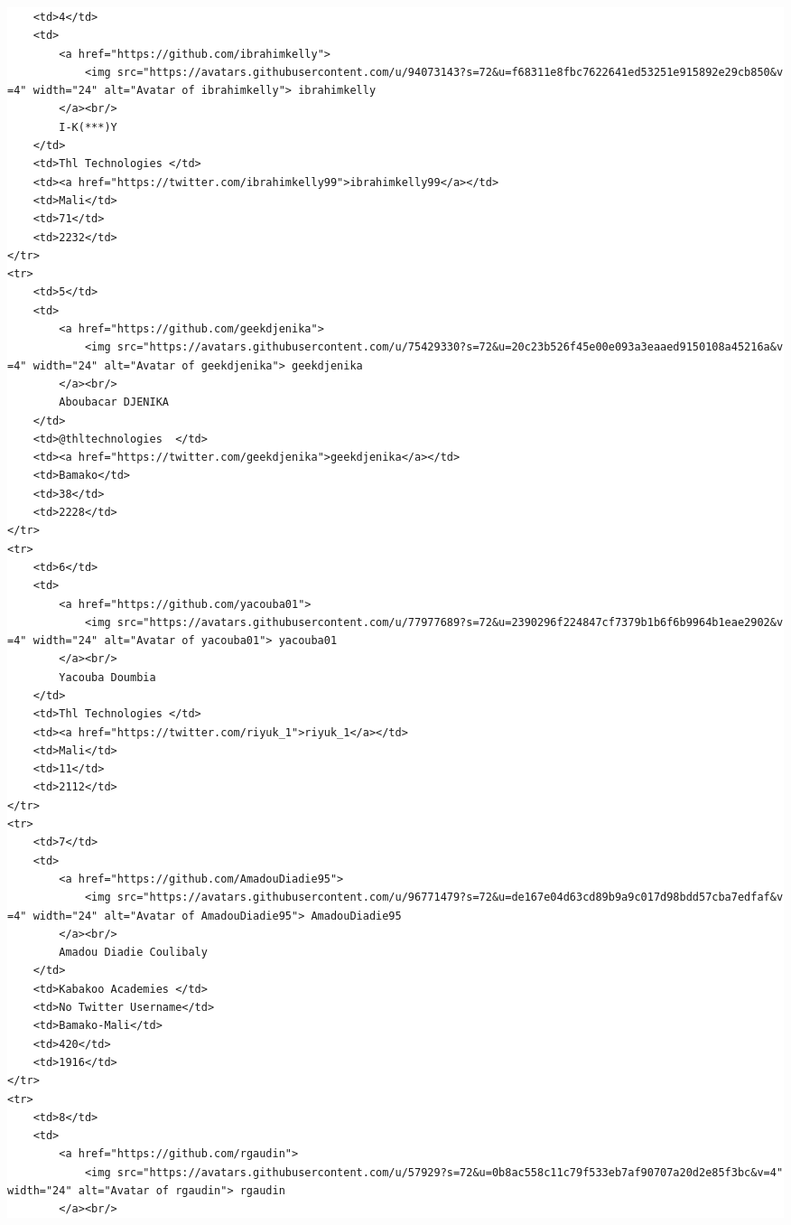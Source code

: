 		<td>4</td>
		<td>
			<a href="https://github.com/ibrahimkelly">
				<img src="https://avatars.githubusercontent.com/u/94073143?s=72&u=f68311e8fbc7622641ed53251e915892e29cb850&v=4" width="24" alt="Avatar of ibrahimkelly"> ibrahimkelly
			</a><br/>
			I-K(***)Y
		</td>
		<td>Thl Technologies </td>
		<td><a href="https://twitter.com/ibrahimkelly99">ibrahimkelly99</a></td>
		<td>Mali</td>
		<td>71</td>
		<td>2232</td>
	</tr>
	<tr>
		<td>5</td>
		<td>
			<a href="https://github.com/geekdjenika">
				<img src="https://avatars.githubusercontent.com/u/75429330?s=72&u=20c23b526f45e00e093a3eaaed9150108a45216a&v=4" width="24" alt="Avatar of geekdjenika"> geekdjenika
			</a><br/>
			Aboubacar DJENIKA
		</td>
		<td>@thltechnologies  </td>
		<td><a href="https://twitter.com/geekdjenika">geekdjenika</a></td>
		<td>Bamako</td>
		<td>38</td>
		<td>2228</td>
	</tr>
	<tr>
		<td>6</td>
		<td>
			<a href="https://github.com/yacouba01">
				<img src="https://avatars.githubusercontent.com/u/77977689?s=72&u=2390296f224847cf7379b1b6f6b9964b1eae2902&v=4" width="24" alt="Avatar of yacouba01"> yacouba01
			</a><br/>
			Yacouba Doumbia
		</td>
		<td>Thl Technologies </td>
		<td><a href="https://twitter.com/riyuk_1">riyuk_1</a></td>
		<td>Mali</td>
		<td>11</td>
		<td>2112</td>
	</tr>
	<tr>
		<td>7</td>
		<td>
			<a href="https://github.com/AmadouDiadie95">
				<img src="https://avatars.githubusercontent.com/u/96771479?s=72&u=de167e04d63cd89b9a9c017d98bdd57cba7edfaf&v=4" width="24" alt="Avatar of AmadouDiadie95"> AmadouDiadie95
			</a><br/>
			Amadou Diadie Coulibaly
		</td>
		<td>Kabakoo Academies </td>
		<td>No Twitter Username</td>
		<td>Bamako-Mali</td>
		<td>420</td>
		<td>1916</td>
	</tr>
	<tr>
		<td>8</td>
		<td>
			<a href="https://github.com/rgaudin">
				<img src="https://avatars.githubusercontent.com/u/57929?s=72&u=0b8ac558c11c79f533eb7af90707a20d2e85f3bc&v=4" width="24" alt="Avatar of rgaudin"> rgaudin
			</a><br/>